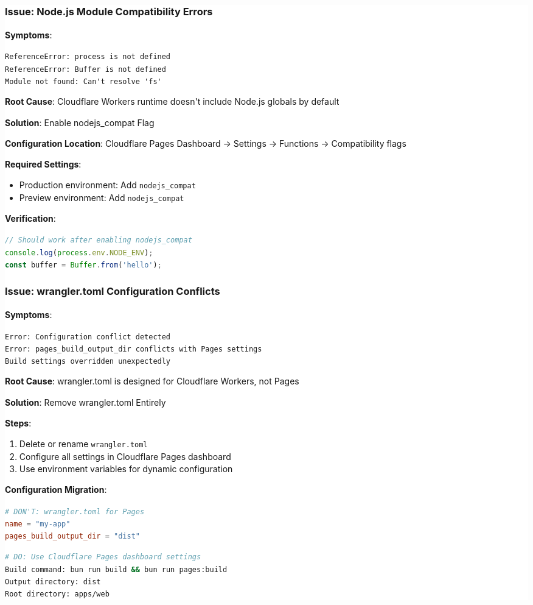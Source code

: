 ### Issue: Node.js Module Compatibility Errors

**Symptoms**:

```
ReferenceError: process is not defined
ReferenceError: Buffer is not defined
Module not found: Can't resolve 'fs'
```

**Root Cause**: Cloudflare Workers runtime doesn't include Node.js globals by default

**Solution**: Enable nodejs_compat Flag

**Configuration Location**: Cloudflare Pages Dashboard → Settings → Functions → Compatibility flags

**Required Settings**:

- Production environment: Add `nodejs_compat`
- Preview environment: Add `nodejs_compat`

**Verification**:

```javascript
// Should work after enabling nodejs_compat
console.log(process.env.NODE_ENV);
const buffer = Buffer.from('hello');
```

### Issue: wrangler.toml Configuration Conflicts

**Symptoms**:

```
Error: Configuration conflict detected
Error: pages_build_output_dir conflicts with Pages settings
Build settings overridden unexpectedly
```

**Root Cause**: wrangler.toml is designed for Cloudflare Workers, not Pages

**Solution**: Remove wrangler.toml Entirely

**Steps**:

1. Delete or rename `wrangler.toml`
2. Configure all settings in Cloudflare Pages dashboard
3. Use environment variables for dynamic configuration

**Configuration Migration**:

```toml
# DON'T: wrangler.toml for Pages
name = "my-app"
pages_build_output_dir = "dist"
```

```bash
# DO: Use Cloudflare Pages dashboard settings
Build command: bun run build && bun run pages:build
Output directory: dist
Root directory: apps/web
```
